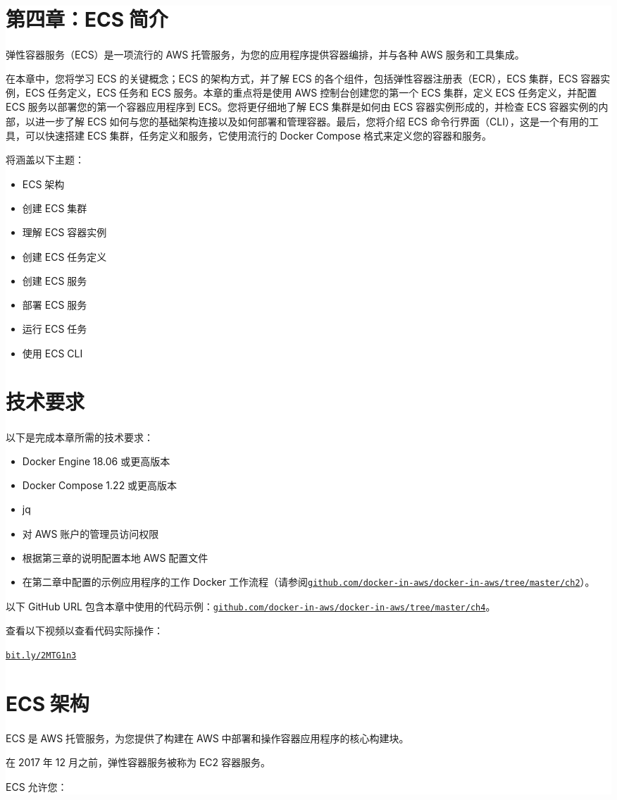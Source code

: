 # 第四章：ECS 简介

弹性容器服务（ECS）是一项流行的 AWS 托管服务，为您的应用程序提供容器编排，并与各种 AWS 服务和工具集成。

在本章中，您将学习 ECS 的关键概念；ECS 的架构方式，并了解 ECS 的各个组件，包括弹性容器注册表（ECR），ECS 集群，ECS 容器实例，ECS 任务定义，ECS 任务和 ECS 服务。本章的重点将是使用 AWS 控制台创建您的第一个 ECS 集群，定义 ECS 任务定义，并配置 ECS 服务以部署您的第一个容器应用程序到 ECS。您将更仔细地了解 ECS 集群是如何由 ECS 容器实例形成的，并检查 ECS 容器实例的内部，以进一步了解 ECS 如何与您的基础架构连接以及如何部署和管理容器。最后，您将介绍 ECS 命令行界面（CLI），这是一个有用的工具，可以快速搭建 ECS 集群，任务定义和服务，它使用流行的 Docker Compose 格式来定义您的容器和服务。

将涵盖以下主题：

+   ECS 架构

+   创建 ECS 集群

+   理解 ECS 容器实例

+   创建 ECS 任务定义

+   创建 ECS 服务

+   部署 ECS 服务

+   运行 ECS 任务

+   使用 ECS CLI

# 技术要求

以下是完成本章所需的技术要求：

+   Docker Engine 18.06 或更高版本

+   Docker Compose 1.22 或更高版本

+   jq

+   对 AWS 账户的管理员访问权限

+   根据第三章的说明配置本地 AWS 配置文件

+   在第二章中配置的示例应用程序的工作 Docker 工作流程（请参阅[`github.com/docker-in-aws/docker-in-aws/tree/master/ch2`](https://github.com/docker-in-aws/docker-in-aws/tree/master/ch2)）。

以下 GitHub URL 包含本章中使用的代码示例：[`github.com/docker-in-aws/docker-in-aws/tree/master/ch4`](https://github.com/docker-in-aws/docker-in-aws/tree/master/ch4)。

查看以下视频以查看代码实际操作：

[`bit.ly/2MTG1n3`](http://bit.ly/2MTG1n3)

# ECS 架构

ECS 是 AWS 托管服务，为您提供了构建在 AWS 中部署和操作容器应用程序的核心构建块。

在 2017 年 12 月之前，弹性容器服务被称为 EC2 容器服务。

ECS 允许您：
